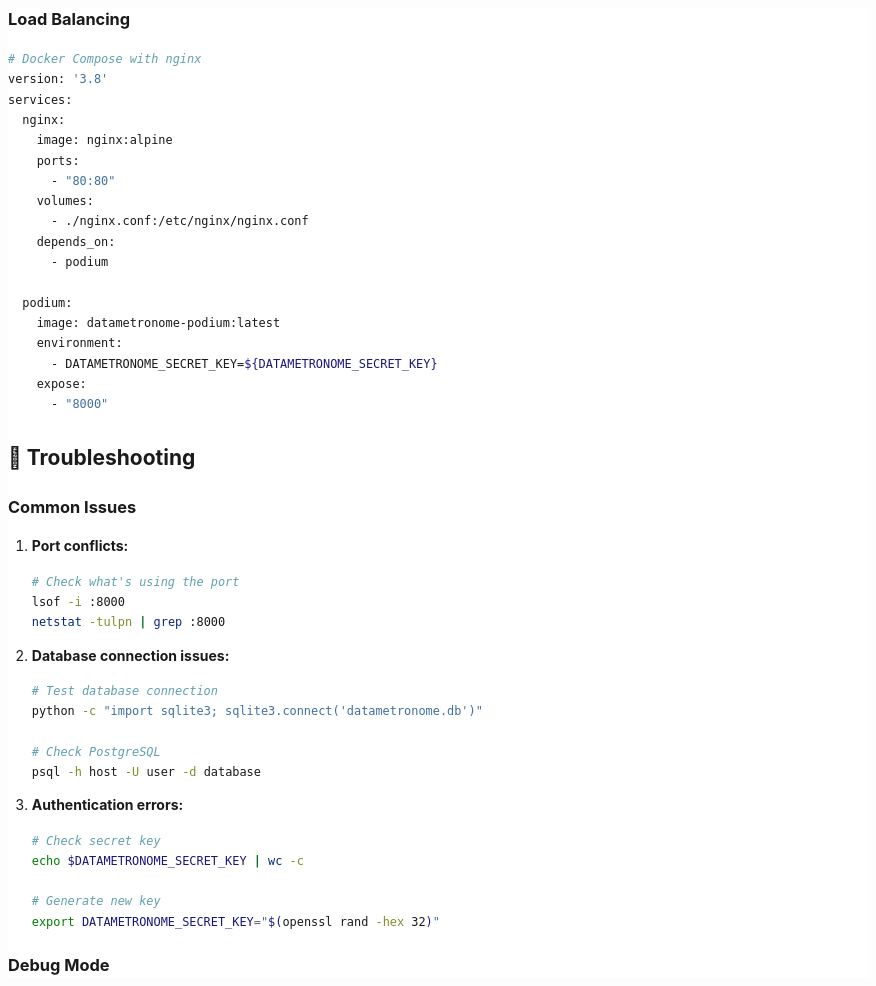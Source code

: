 ### Load Balancing

```bash
# Docker Compose with nginx
version: '3.8'
services:
  nginx:
    image: nginx:alpine
    ports:
      - "80:80"
    volumes:
      - ./nginx.conf:/etc/nginx/nginx.conf
    depends_on:
      - podium
  
  podium:
    image: datametronome-podium:latest
    environment:
      - DATAMETRONOME_SECRET_KEY=${DATAMETRONOME_SECRET_KEY}
    expose:
      - "8000"
```

## 🚨 Troubleshooting

### Common Issues

1. **Port conflicts:**
   ```bash
   # Check what's using the port
   lsof -i :8000
   netstat -tulpn | grep :8000
   ```

2. **Database connection issues:**
   ```bash
   # Test database connection
   python -c "import sqlite3; sqlite3.connect('datametronome.db')"
   
   # Check PostgreSQL
   psql -h host -U user -d database
   ```

3. **Authentication errors:**
   ```bash
   # Check secret key
   echo $DATAMETRONOME_SECRET_KEY | wc -c
   
   # Generate new key
   export DATAMETRONOME_SECRET_KEY="$(openssl rand -hex 32)"
   ```

### Debug Mode
